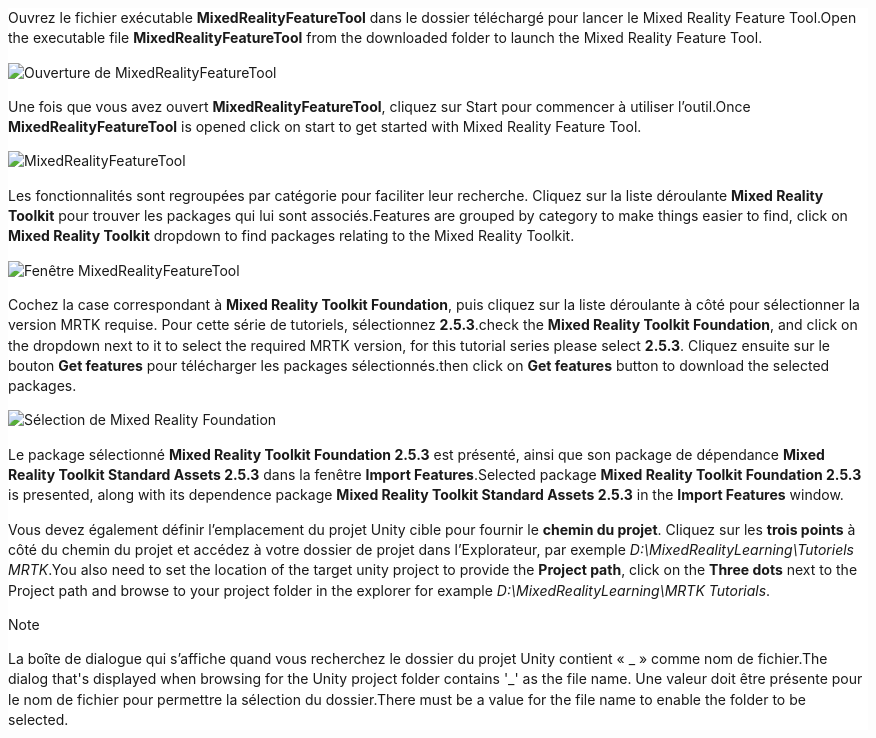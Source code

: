 <span data-ttu-id="91222-151">Ouvrez le fichier exécutable **MixedRealityFeatureTool** dans le dossier téléchargé pour lancer le Mixed Reality Feature Tool.</span><span class="sxs-lookup"><span data-stu-id="91222-151">Open the executable file **MixedRealityFeatureTool** from the downloaded folder to launch the Mixed Reality Feature Tool.</span></span>  

![Ouverture de MixedRealityFeatureTool](images/mr-learning-base/base-02-section4-step1-1.png)

<span data-ttu-id="91222-153">Une fois que vous avez ouvert **MixedRealityFeatureTool**, cliquez sur Start pour commencer à utiliser l’outil.</span><span class="sxs-lookup"><span data-stu-id="91222-153">Once **MixedRealityFeatureTool** is opened click on start to get started with Mixed Reality Feature Tool.</span></span>

![MixedRealityFeatureTool](images/mr-learning-base/base-02-section4-step1-2.png)

<span data-ttu-id="91222-155">Les fonctionnalités sont regroupées par catégorie pour faciliter leur recherche. Cliquez sur la liste déroulante **Mixed Reality Toolkit** pour trouver les packages qui lui sont associés.</span><span class="sxs-lookup"><span data-stu-id="91222-155">Features are grouped by category to make things easier to find, click on **Mixed Reality Toolkit** dropdown to find packages relating to the Mixed Reality Toolkit.</span></span>

![Fenêtre MixedRealityFeatureTool](images/mr-learning-base/base-02-section4-step1-3.png)

<span data-ttu-id="91222-157">Cochez la case correspondant à **Mixed Reality Toolkit Foundation**, puis cliquez sur la liste déroulante à côté pour sélectionner la version MRTK requise. Pour cette série de tutoriels, sélectionnez **2.5.3**.</span><span class="sxs-lookup"><span data-stu-id="91222-157">check the **Mixed Reality Toolkit Foundation**, and click on the dropdown next to it to select the required MRTK version, for this tutorial series please select **2.5.3**.</span></span> <span data-ttu-id="91222-158">Cliquez ensuite sur le bouton **Get features** pour télécharger les packages sélectionnés.</span><span class="sxs-lookup"><span data-stu-id="91222-158">then click on **Get features** button to download the selected packages.</span></span>

![Sélection de Mixed Reality Foundation](images/mr-learning-base/base-02-section4-step1-4.png)

<span data-ttu-id="91222-160">Le package sélectionné **Mixed Reality Toolkit Foundation 2.5.3** est présenté, ainsi que son package de dépendance **Mixed Reality Toolkit Standard Assets 2.5.3** dans la fenêtre **Import Features**.</span><span class="sxs-lookup"><span data-stu-id="91222-160">Selected package **Mixed Reality Toolkit Foundation 2.5.3** is presented, along with its dependence package **Mixed Reality Toolkit Standard Assets 2.5.3** in the **Import Features** window.</span></span>

<span data-ttu-id="91222-161">Vous devez également définir l’emplacement du projet Unity cible pour fournir le **chemin du projet**. Cliquez sur les **trois points** à côté du chemin du projet et accédez à votre dossier de projet dans l’Explorateur, par exemple _D:\MixedRealityLearning\Tutoriels MRTK_.</span><span class="sxs-lookup"><span data-stu-id="91222-161">You also need to set the location of the target unity project to provide the **Project path**, click on the **Three dots** next to the Project path and browse to your project folder in the explorer for example _D:\MixedRealityLearning\MRTK Tutorials_.</span></span>

> [!NOTE]
> <span data-ttu-id="91222-162">La boîte de dialogue qui s’affiche quand vous recherchez le dossier du projet Unity contient « _ » comme nom de fichier.</span><span class="sxs-lookup"><span data-stu-id="91222-162">The dialog that's displayed when browsing for the Unity project folder contains '_' as the file name.</span></span> <span data-ttu-id="91222-163">Une valeur doit être présente pour le nom de fichier pour permettre la sélection du dossier.</span><span class="sxs-lookup"><span data-stu-id="91222-163">There must be a value for the file name to enable the folder to be selected.</span></span>
